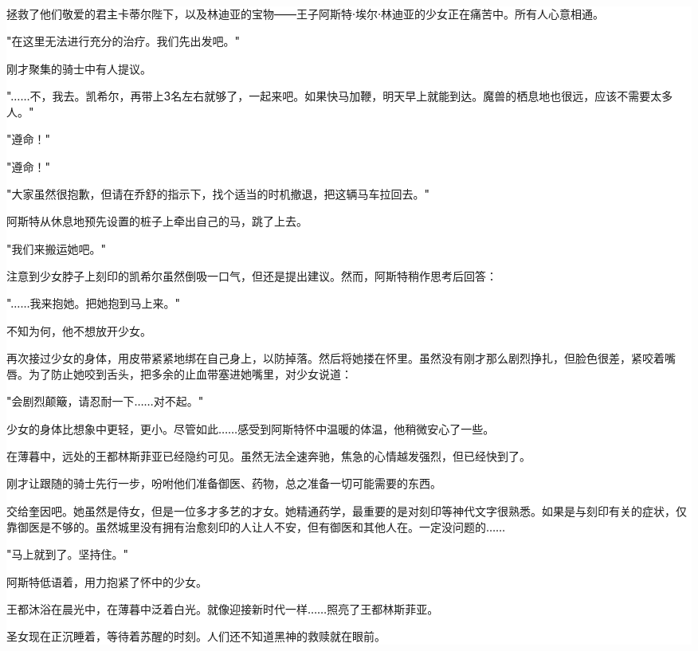 拯救了他们敬爱的君主卡蒂尔陛下，以及林迪亚的宝物——王子阿斯特·埃尔·林迪亚的少女正在痛苦中。所有人心意相通。

"在这里无法进行充分的治疗。我们先出发吧。"

刚才聚集的骑士中有人提议。

"……不，我去。凯希尔，再带上3名左右就够了，一起来吧。如果快马加鞭，明天早上就能到达。魔兽的栖息地也很远，应该不需要太多人。"

"遵命！"

"遵命！"

"大家虽然很抱歉，但请在乔舒的指示下，找个适当的时机撤退，把这辆马车拉回去。"

阿斯特从休息地预先设置的桩子上牵出自己的马，跳了上去。

"我们来搬运她吧。"

注意到少女脖子上刻印的凯希尔虽然倒吸一口气，但还是提出建议。然而，阿斯特稍作思考后回答：

"……我来抱她。把她抱到马上来。"

不知为何，他不想放开少女。

再次接过少女的身体，用皮带紧紧地绑在自己身上，以防掉落。然后将她搂在怀里。虽然没有刚才那么剧烈挣扎，但脸色很差，紧咬着嘴唇。为了防止她咬到舌头，把多余的止血带塞进她嘴里，对少女说道：

"会剧烈颠簸，请忍耐一下……对不起。"

少女的身体比想象中更轻，更小。尽管如此……感受到阿斯特怀中温暖的体温，他稍微安心了一些。

在薄暮中，远处的王都林斯菲亚已经隐约可见。虽然无法全速奔驰，焦急的心情越发强烈，但已经快到了。

刚才让跟随的骑士先行一步，吩咐他们准备御医、药物，总之准备一切可能需要的东西。

交给奎因吧。她虽然是侍女，但是一位多才多艺的才女。她精通药学，最重要的是对刻印等神代文字很熟悉。如果是与刻印有关的症状，仅靠御医是不够的。虽然城里没有拥有治愈刻印的人让人不安，但有御医和其他人在。一定没问题的……

"马上就到了。坚持住。"

阿斯特低语着，用力抱紧了怀中的少女。

王都沐浴在晨光中，在薄暮中泛着白光。就像迎接新时代一样……照亮了王都林斯菲亚。

圣女现在正沉睡着，等待着苏醒的时刻。人们还不知道黑神的救赎就在眼前。
